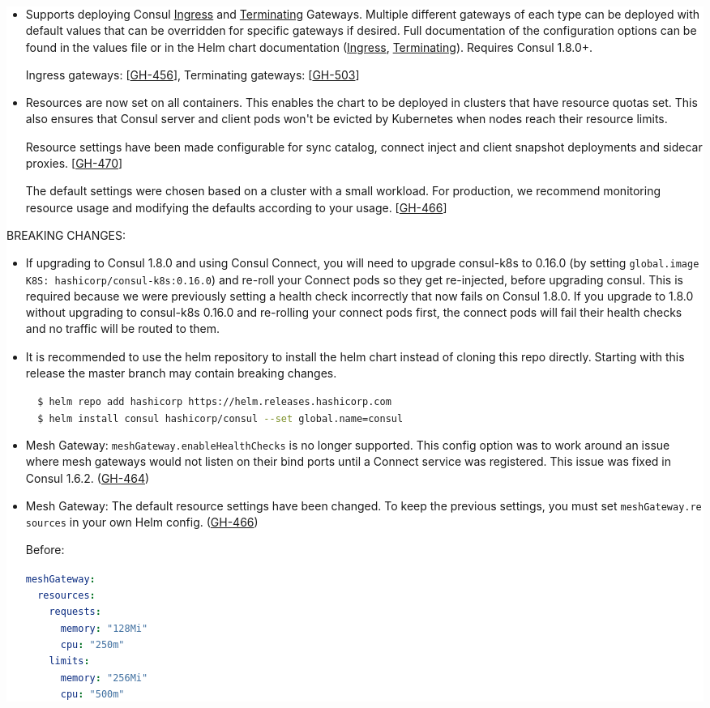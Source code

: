 * Supports deploying Consul [Ingress](https://www.consul.io/docs/connect/ingress_gateway)
  and [Terminating](https://www.consul.io/docs/connect/terminating_gateway) Gateways.
  Multiple different gateways of each type can be deployed with default values that can
  be overridden for specific gateways if desired. Full documentation of the configuration
  options can be found in the values file or in the Helm chart documentation
  ([Ingress](https://www.consul.io/docs/k8s/helm#v-ingressgateways),
  [Terminating](https://www.consul.io/docs/k8s/helm#v-terminatinggateways)).
  Requires Consul 1.8.0+.

  Ingress gateways: [[GH-456](https://github.com/hashicorp/consul-helm/pull/456)], 
  Terminating gateways: [[GH-503](https://github.com/hashicorp/consul-helm/pull/503)]

* Resources are now set on all containers. This enables the chart to be deployed
  in clusters that have resource quotas set. This also ensures that Consul
  server and client pods won't be evicted by Kubernetes when nodes reach their
  resource limits.
  
  Resource settings have been made configurable for sync catalog, connect inject
  and client snapshot deployments and sidecar proxies. [[GH-470](https://github.com/hashicorp/consul-helm/pull/470)]
  
  The default settings were chosen based on a cluster with a small workload.
  For production, we recommend monitoring resource usage and modifying the
  defaults according to your usage. [[GH-466](https://github.com/hashicorp/consul-helm/pull/466)]

BREAKING CHANGES:

* If upgrading to Consul 1.8.0 and using Consul Connect, you will need to upgrade consul-k8s to 0.16.0 (by setting `global.imageK8S: hashicorp/consul-k8s:0.16.0`) and re-roll your Connect pods so they get re-injected, before upgrading consul. This is required because we were previously setting a health check incorrectly that now fails on Consul 1.8.0. If you upgrade to 1.8.0 without upgrading to consul-k8s 0.16.0 and re-rolling your connect pods first, the connect pods will fail their health checks and no traffic will be routed to them.

* It is recommended to use the helm repository to install the helm chart instead of cloning this repo directly. Starting with this release
 the master branch may contain breaking changes.

  ```sh
    $ helm repo add hashicorp https://helm.releases.hashicorp.com
    $ helm install consul hashicorp/consul --set global.name=consul
  ```

* Mesh Gateway: `meshGateway.enableHealthChecks` is no longer supported. This config
  option was to work around an issue where mesh gateways would not listen on their
  bind ports until a Connect service was registered. This issue was fixed in Consul 1.6.2. ([GH-464](https://github.com/hashicorp/consul-helm/pull/464))

* Mesh Gateway: The default resource settings have been changed. To keep
  the previous settings, you must set `meshGateway.resources` in your own Helm config. ([GH-466](https://github.com/hashicorp/consul-helm/pull/466))

  Before:
  ```yaml
  meshGateway:
    resources:
      requests:
        memory: "128Mi"
        cpu: "250m"
      limits:
        memory: "256Mi"
        cpu: "500m"
  ```
